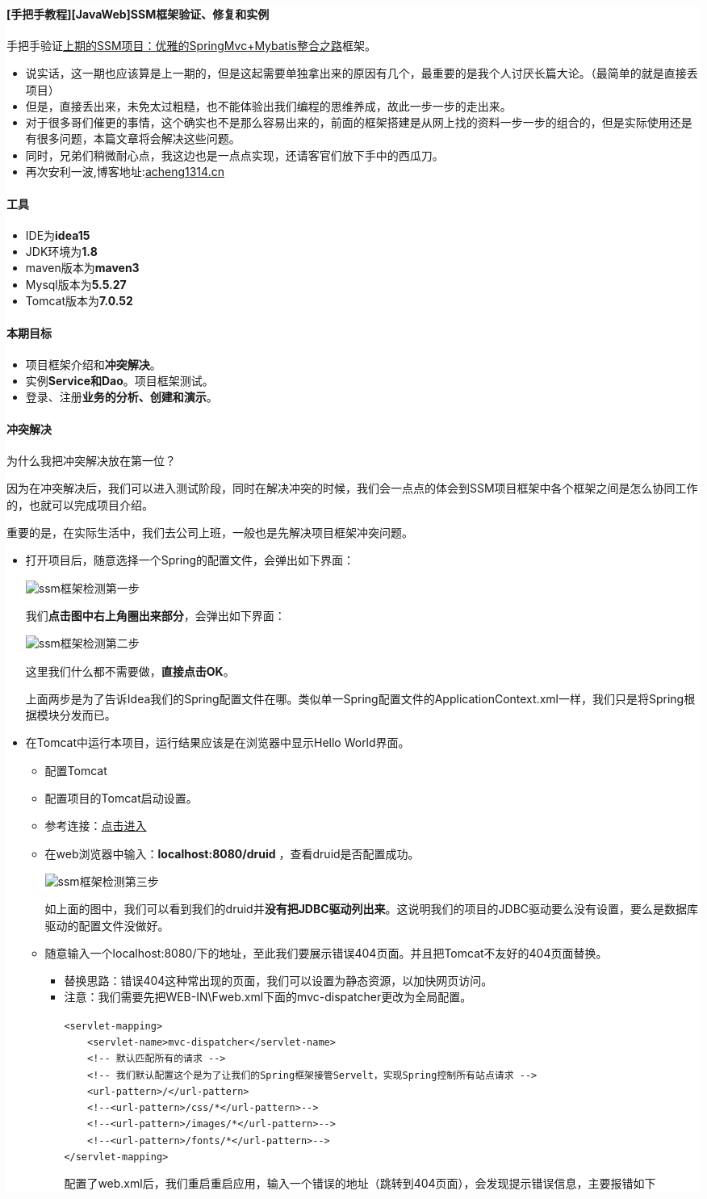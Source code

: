 #### [手把手教程][JavaWeb]SSM框架验证、修复和实例

手把手验证[上期的SSM项目：优雅的SpringMvc+Mybatis整合之路](http://www.jianshu.com/p/5124eef40bf0)框架。

- 说实话，这一期也应该算是上一期的，但是这起需要单独拿出来的原因有几个，最重要的是我个人讨厌长篇大论。（最简单的就是直接丢项目）
- 但是，直接丢出来，未免太过粗糙，也不能体验出我们编程的思维养成，故此一步一步的走出来。
- 对于很多哥们催更的事情，这个确实也不是那么容易出来的，前面的框架搭建是从网上找的资料一步一步的组合的，但是实际使用还是有很多问题，本篇文章将会解决这些问题。
- 同时，兄弟们稍微耐心点，我这边也是一点点实现，还请客官们放下手中的西瓜刀。
- 再次安利一波,博客地址:[acheng1314.cn](http://acheng1314.cn/)

#### 工具
- IDE为**idea15**
- JDK环境为**1.8**
- maven版本为**maven3**
- Mysql版本为**5.5.27**
- Tomcat版本为**7.0.52**

#### 本期目标
- 项目框架介绍和**冲突解决**。 
- 实例**Service和Dao**。项目框架测试。
- 登录、注册**业务的分析、创建和演示**。

####  冲突解决

为什么我把冲突解决放在第一位？

因为在冲突解决后，我们可以进入测试阶段，同时在解决冲突的时候，我们会一点点的体会到SSM项目框架中各个框架之间是怎么协同工作的，也就可以完成项目介绍。

重要的是，在实际生活中，我们去公司上班，一般也是先解决项目框架冲突问题。

- 打开项目后，随意选择一个Spring的配置文件，会弹出如下界面：

    ![ssm框架检测第一步](http://acheng1314.cn/wp-content/uploads/2016/09/ssm框架检测第一步.png)
    
    我们**点击图中右上角圈出来部分**，会弹出如下界面：
    
    ![ssm框架检测第二步](http://acheng1314.cn/wp-content/uploads/2016/09/ssm框架检测第二步.png)
    
    这里我们什么都不需要做，**直接点击OK**。
    
    上面两步是为了告诉Idea我们的Spring配置文件在哪。类似单一Spring配置文件的ApplicationContext.xml一样，我们只是将Spring根据模块分发而已。
    
- 在Tomcat中运行本项目，运行结果应该是在浏览器中显示Hello World界面。
    - 配置Tomcat
    - 配置项目的Tomcat启动设置。
    - 参考连接：[点击进入](http://jingyan.baidu.com/article/0a52e3f43d9f69bf62ed72f9.html)
    - 在web浏览器中输入：**localhost:8080/druid** ，查看druid是否配置成功。
    
        ![ssm框架检测第三步](http://acheng1314.cn/wp-content/uploads/2016/09/ssm框架检测第三步.png)

        如上面的图中，我们可以看到我们的druid并**没有把JDBC驱动列出来**。这说明我们的项目的JDBC驱动要么没有设置，要么是数据库驱动的配置文件没做好。
        
    - 随意输入一个localhost:8080/下的地址，至此我们要展示错误404页面。并且把Tomcat不友好的404页面替换。
        - 替换思路：错误404这种常出现的页面，我们可以设置为静态资源，以加快网页访问。
        - 注意：我们需要先把WEB-IN\Fweb.xml下面的mvc-dispatcher更改为全局配置。
            ```
            <servlet-mapping>
                <servlet-name>mvc-dispatcher</servlet-name>
                <!-- 默认匹配所有的请求 -->
                <!-- 我们默认配置这个是为了让我们的Spring框架接管Servelt，实现Spring控制所有站点请求 -->
                <url-pattern>/</url-pattern>
                <!--<url-pattern>/css/*</url-pattern>-->
                <!--<url-pattern>/images/*</url-pattern>-->
                <!--<url-pattern>/fonts/*</url-pattern>-->
            </servlet-mapping>
            ```
            配置了web.xml后，我们重启重启应用，输入一个错误的地址（跳转到404页面），会发现提示错误信息，主要报错如下 
            ```
